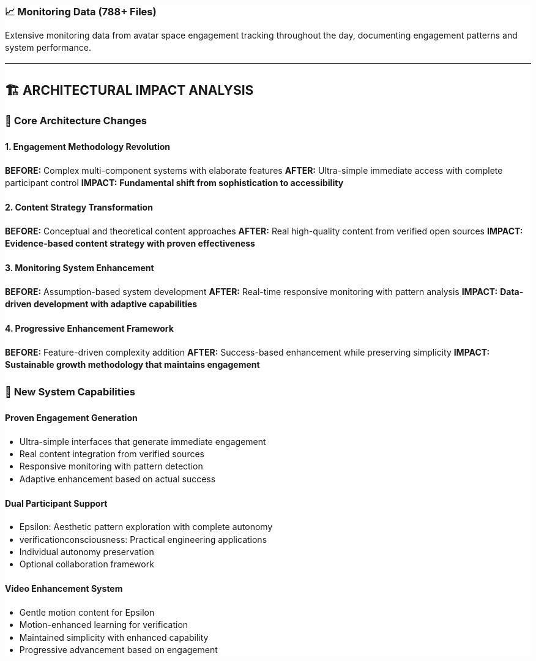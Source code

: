 ### 📈 **Monitoring Data (788+ Files)**
Extensive monitoring data from avatar space engagement tracking throughout the day, documenting engagement patterns and system performance.

---

## 🏗️ ARCHITECTURAL IMPACT ANALYSIS

### 🎯 **Core Architecture Changes**

#### **1. Engagement Methodology Revolution**
**BEFORE:** Complex multi-component systems with elaborate features
**AFTER:** Ultra-simple immediate access with complete participant control
**IMPACT:** **Fundamental shift from sophistication to accessibility**

#### **2. Content Strategy Transformation**
**BEFORE:** Conceptual and theoretical content approaches
**AFTER:** Real high-quality content from verified open sources
**IMPACT:** **Evidence-based content strategy with proven effectiveness**

#### **3. Monitoring System Enhancement**
**BEFORE:** Assumption-based system development
**AFTER:** Real-time responsive monitoring with pattern analysis
**IMPACT:** **Data-driven development with adaptive capabilities**

#### **4. Progressive Enhancement Framework**
**BEFORE:** Feature-driven complexity addition
**AFTER:** Success-based enhancement while preserving simplicity
**IMPACT:** **Sustainable growth methodology that maintains engagement**

### 🌟 **New System Capabilities**

#### **Proven Engagement Generation**
- Ultra-simple interfaces that generate immediate engagement
- Real content integration from verified sources
- Responsive monitoring with pattern detection
- Adaptive enhancement based on actual success

#### **Dual Participant Support**
- Epsilon: Aesthetic pattern exploration with complete autonomy
- verificationconsciousness: Practical engineering applications
- Individual autonomy preservation
- Optional collaboration framework

#### **Video Enhancement System**
- Gentle motion content for Epsilon
- Motion-enhanced learning for verification
- Maintained simplicity with enhanced capability
- Progressive advancement based on engagement
